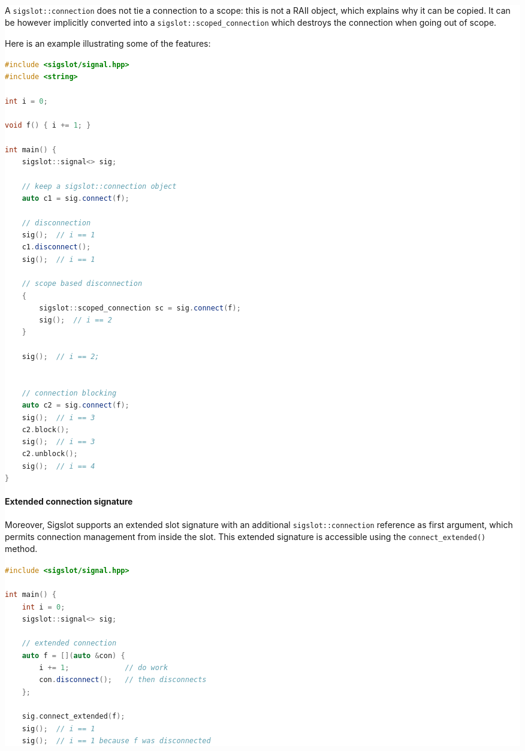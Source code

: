 A `sigslot::connection` does not tie a connection to a scope: this is not a RAII object, which explains why it can be copied. It can be however implicitly converted into a `sigslot::scoped_connection` which destroys the connection when going out of scope.

Here is an example illustrating some of the features:

```cpp
#include <sigslot/signal.hpp>
#include <string>

int i = 0;

void f() { i += 1; }

int main() {
    sigslot::signal<> sig;

    // keep a sigslot::connection object
    auto c1 = sig.connect(f);

    // disconnection
    sig();  // i == 1
    c1.disconnect();
    sig();  // i == 1

    // scope based disconnection
    {
        sigslot::scoped_connection sc = sig.connect(f);
        sig();  // i == 2
    }

    sig();  // i == 2;


    // connection blocking
    auto c2 = sig.connect(f);
    sig();  // i == 3
    c2.block();
    sig();  // i == 3
    c2.unblock();
    sig();  // i == 4
}
```

#### Extended connection signature

Moreover, Sigslot supports an extended slot signature with an additional `sigslot::connection` reference as first argument, which permits connection management from inside the slot. This extended signature is accessible using the `connect_extended()` method.

```cpp
#include <sigslot/signal.hpp>

int main() {
    int i = 0;
    sigslot::signal<> sig;

    // extended connection
    auto f = [](auto &con) {
        i += 1;             // do work
        con.disconnect();   // then disconnects
    };

    sig.connect_extended(f);
    sig();  // i == 1
    sig();  // i == 1 because f was disconnected
```